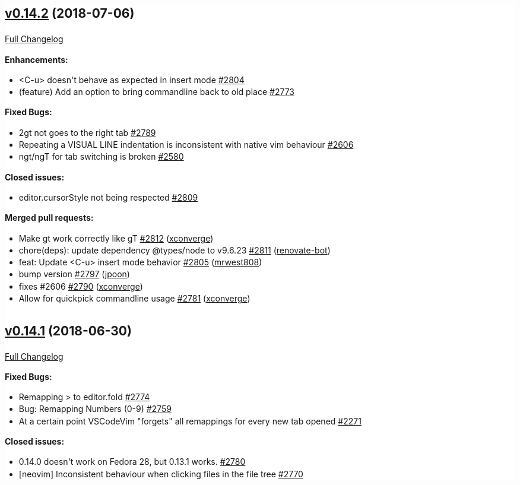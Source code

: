 ## [v0.14.2](https://github.com/vscodevim/vim/tree/v0.14.2) (2018-07-06)

[Full Changelog](https://github.com/vscodevim/vim/compare/v0.14.1...v0.14.2)

**Enhancements:**

- \<C-u\> doesn't behave as expected in insert mode [\#2804](https://github.com/VSCodeVim/Vim/issues/2804)
- \(feature\) Add an option to bring commandline back to old place [\#2773](https://github.com/VSCodeVim/Vim/issues/2773)

**Fixed Bugs:**

- 2gt not goes to the right tab [\#2789](https://github.com/VSCodeVim/Vim/issues/2789)
- Repeating a VISUAL LINE indentation is inconsistent with native vim behaviour [\#2606](https://github.com/VSCodeVim/Vim/issues/2606)
- ngt/ngT for tab switching is broken [\#2580](https://github.com/VSCodeVim/Vim/issues/2580)

**Closed issues:**

- editor.cursorStyle not being respected [\#2809](https://github.com/VSCodeVim/Vim/issues/2809)

**Merged pull requests:**

- Make gt work correctly like gT [\#2812](https://github.com/VSCodeVim/Vim/pull/2812) ([xconverge](https://github.com/xconverge))
- chore\(deps\): update dependency @types/node to v9.6.23 [\#2811](https://github.com/VSCodeVim/Vim/pull/2811) ([renovate-bot](https://github.com/renovate-bot))
- feat: Update \<C-u\> insert mode behavior [\#2805](https://github.com/VSCodeVim/Vim/pull/2805) ([mrwest808](https://github.com/mrwest808))
- bump version [\#2797](https://github.com/VSCodeVim/Vim/pull/2797) ([jpoon](https://github.com/jpoon))
- fixes \#2606 [\#2790](https://github.com/VSCodeVim/Vim/pull/2790) ([xconverge](https://github.com/xconverge))
- Allow for quickpick commandline usage [\#2781](https://github.com/VSCodeVim/Vim/pull/2781) ([xconverge](https://github.com/xconverge))

## [v0.14.1](https://github.com/vscodevim/vim/tree/v0.14.1) (2018-06-30)

[Full Changelog](https://github.com/vscodevim/vim/compare/v0.14.0...v0.14.1)

**Fixed Bugs:**

- Remapping \> to editor.fold [\#2774](https://github.com/VSCodeVim/Vim/issues/2774)
- Bug: Remapping Numbers \(0-9\) [\#2759](https://github.com/VSCodeVim/Vim/issues/2759)
- At a certain point VSCodeVim "forgets" all remappings for every new tab opened [\#2271](https://github.com/VSCodeVim/Vim/issues/2271)

**Closed issues:**

- 0.14.0 doesn't work on Fedora 28, but 0.13.1 works. [\#2780](https://github.com/VSCodeVim/Vim/issues/2780)
- \[neovim\] Inconsistent behaviour when clicking files in the file tree [\#2770](https://github.com/VSCodeVim/Vim/issues/2770)

